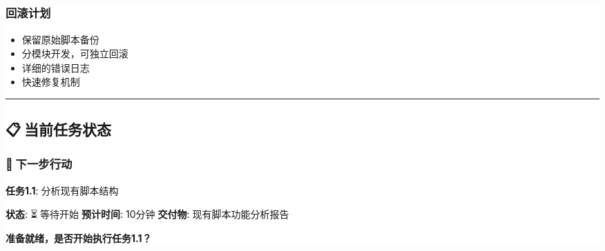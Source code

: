 ### 回滚计划
- 保留原始脚本备份
- 分模块开发，可独立回滚
- 详细的错误日志
- 快速修复机制

---

## 📋 当前任务状态

### 🎯 下一步行动
**任务1.1**: 分析现有脚本结构

**状态**: ⏳ 等待开始
**预计时间**: 10分钟
**交付物**: 现有脚本功能分析报告

**准备就绪，是否开始执行任务1.1？** 